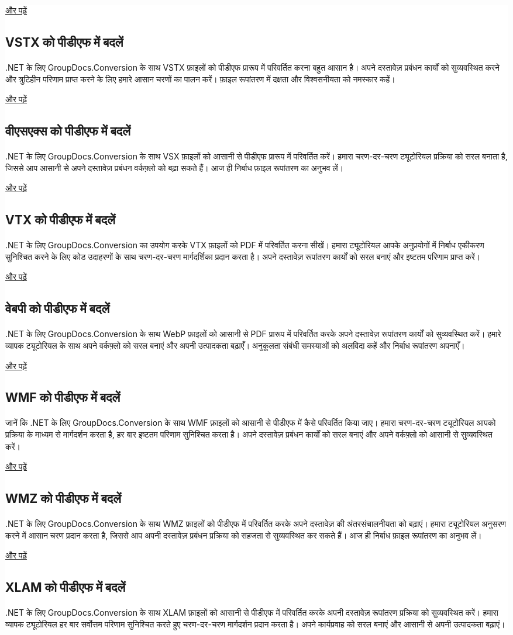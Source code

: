 [और पढ़ें](./convert-vst-to-pdf/)

## VSTX को पीडीएफ में बदलें
.NET के लिए GroupDocs.Conversion के साथ VSTX फ़ाइलों को पीडीएफ प्रारूप में परिवर्तित करना बहुत आसान है। अपने दस्तावेज़ प्रबंधन कार्यों को सुव्यवस्थित करने और त्रुटिहीन परिणाम प्राप्त करने के लिए हमारे आसान चरणों का पालन करें। फ़ाइल रूपांतरण में दक्षता और विश्वसनीयता को नमस्कार कहें।

[और पढ़ें](./convert-vstx-to-pdf/)

## वीएसएक्स को पीडीएफ में बदलें
.NET के लिए GroupDocs.Conversion के साथ VSX फ़ाइलों को आसानी से पीडीएफ प्रारूप में परिवर्तित करें। हमारा चरण-दर-चरण ट्यूटोरियल प्रक्रिया को सरल बनाता है, जिससे आप आसानी से अपने दस्तावेज़ प्रबंधन वर्कफ़्लो को बढ़ा सकते हैं। आज ही निर्बाध फ़ाइल रूपांतरण का अनुभव लें।

[और पढ़ें](./convert-vsx-to-pdf/)

## VTX को पीडीएफ में बदलें
.NET के लिए GroupDocs.Conversion का उपयोग करके VTX फ़ाइलों को PDF में परिवर्तित करना सीखें। हमारा ट्यूटोरियल आपके अनुप्रयोगों में निर्बाध एकीकरण सुनिश्चित करने के लिए कोड उदाहरणों के साथ चरण-दर-चरण मार्गदर्शिका प्रदान करता है। अपने दस्तावेज़ रूपांतरण कार्यों को सरल बनाएं और इष्टतम परिणाम प्राप्त करें।

[और पढ़ें](./convert-vtx-to-pdf/)

## वेबपी को पीडीएफ में बदलें
.NET के लिए GroupDocs.Conversion के साथ WebP फ़ाइलों को आसानी से PDF प्रारूप में परिवर्तित करके अपने दस्तावेज़ रूपांतरण कार्यों को सुव्यवस्थित करें। हमारे व्यापक ट्यूटोरियल के साथ अपने वर्कफ़्लो को सरल बनाएं और अपनी उत्पादकता बढ़ाएँ। अनुकूलता संबंधी समस्याओं को अलविदा कहें और निर्बाध रूपांतरण अपनाएँ।

[और पढ़ें](./convert-webp-to-pdf/)

## WMF को पीडीएफ में बदलें
जानें कि .NET के लिए GroupDocs.Conversion के साथ WMF फ़ाइलों को आसानी से पीडीएफ में कैसे परिवर्तित किया जाए। हमारा चरण-दर-चरण ट्यूटोरियल आपको प्रक्रिया के माध्यम से मार्गदर्शन करता है, हर बार इष्टतम परिणाम सुनिश्चित करता है। अपने दस्तावेज़ प्रबंधन कार्यों को सरल बनाएं और अपने वर्कफ़्लो को आसानी से सुव्यवस्थित करें।

[और पढ़ें](./convert-wmf-to-pdf/)

## WMZ को पीडीएफ में बदलें
.NET के लिए GroupDocs.Conversion के साथ WMZ फ़ाइलों को पीडीएफ में परिवर्तित करके अपने दस्तावेज़ की अंतरसंचालनीयता को बढ़ाएं। हमारा ट्यूटोरियल अनुसरण करने में आसान चरण प्रदान करता है, जिससे आप अपनी दस्तावेज़ प्रबंधन प्रक्रिया को सहजता से सुव्यवस्थित कर सकते हैं। आज ही निर्बाध फ़ाइल रूपांतरण का अनुभव लें।

[और पढ़ें](./convert-wmz-to-pdf/)

## XLAM को पीडीएफ में बदलें
.NET के लिए GroupDocs.Conversion के साथ XLAM फ़ाइलों को आसानी से पीडीएफ में परिवर्तित करके अपनी दस्तावेज़ रूपांतरण प्रक्रिया को सुव्यवस्थित करें। हमारा व्यापक ट्यूटोरियल हर बार सर्वोत्तम परिणाम सुनिश्चित करते हुए चरण-दर-चरण मार्गदर्शन प्रदान करता है। अपने कार्यप्रवाह को सरल बनाएं और आसानी से अपनी उत्पादकता बढ़ाएं।
